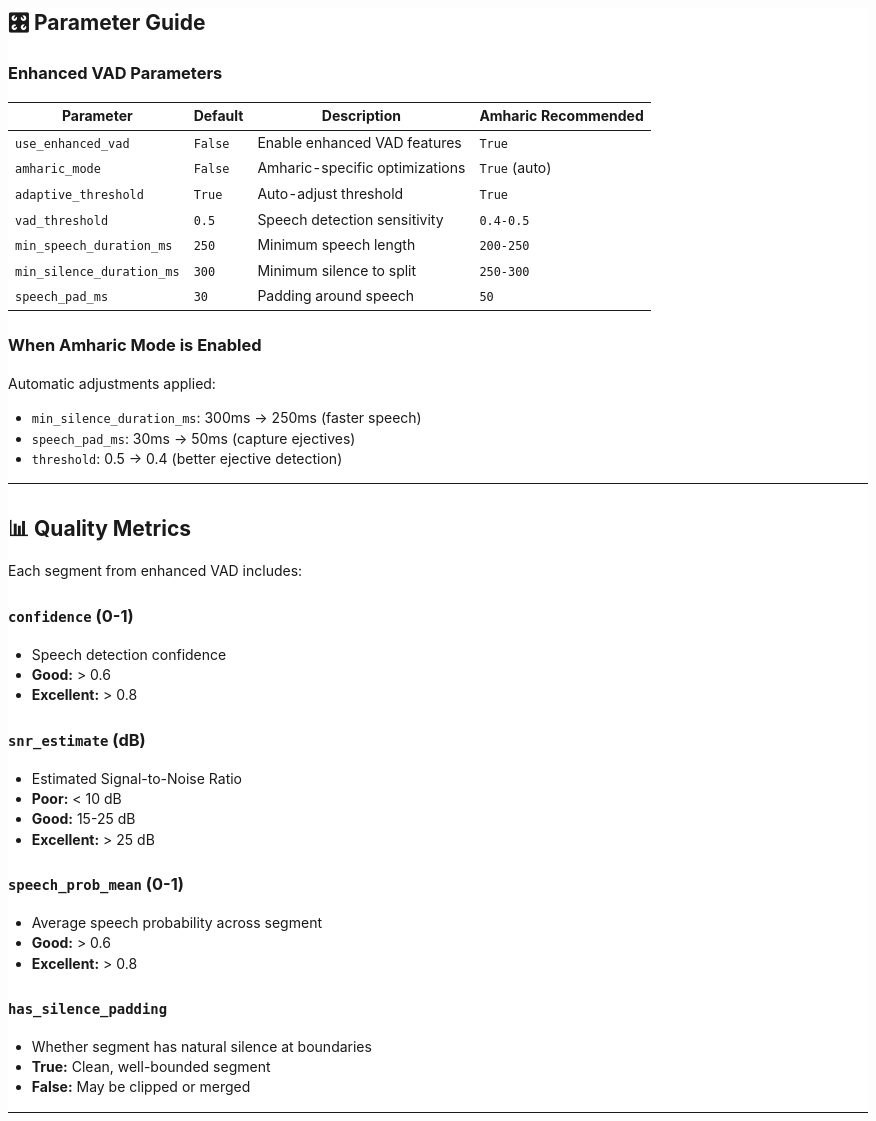 
## 🎛️ Parameter Guide

### Enhanced VAD Parameters

| Parameter | Default | Description | Amharic Recommended |
|-----------|---------|-------------|---------------------|
| `use_enhanced_vad` | `False` | Enable enhanced VAD features | `True` |
| `amharic_mode` | `False` | Amharic-specific optimizations | `True` (auto) |
| `adaptive_threshold` | `True` | Auto-adjust threshold | `True` |
| `vad_threshold` | `0.5` | Speech detection sensitivity | `0.4-0.5` |
| `min_speech_duration_ms` | `250` | Minimum speech length | `200-250` |
| `min_silence_duration_ms` | `300` | Minimum silence to split | `250-300` |
| `speech_pad_ms` | `30` | Padding around speech | `50` |

### When Amharic Mode is Enabled

Automatic adjustments applied:
- `min_silence_duration_ms`: 300ms → 250ms (faster speech)
- `speech_pad_ms`: 30ms → 50ms (capture ejectives)
- `threshold`: 0.5 → 0.4 (better ejective detection)

---

## 📊 Quality Metrics

Each segment from enhanced VAD includes:

### `confidence` (0-1)
- Speech detection confidence
- **Good:** > 0.6
- **Excellent:** > 0.8

### `snr_estimate` (dB)
- Estimated Signal-to-Noise Ratio
- **Poor:** < 10 dB
- **Good:** 15-25 dB
- **Excellent:** > 25 dB

### `speech_prob_mean` (0-1)
- Average speech probability across segment
- **Good:** > 0.6
- **Excellent:** > 0.8

### `has_silence_padding`
- Whether segment has natural silence at boundaries
- **True:** Clean, well-bounded segment
- **False:** May be clipped or merged

---